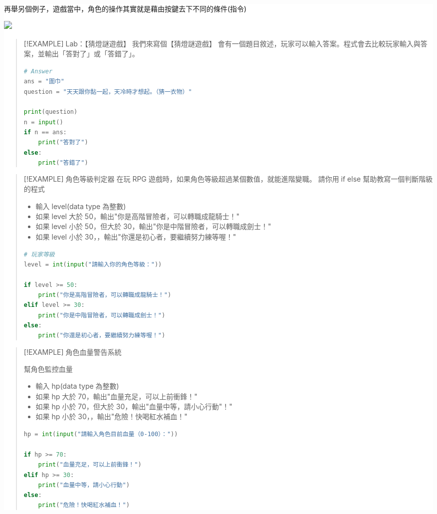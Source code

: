 再舉另個例子，遊戲當中，角色的操作其實就是藉由按鍵去下不同的條件(指令)

<img src="https://raw.githubusercontent.com/kcwc1029/obsidian-upgit-image/main/2025/03/upgit_20250323_1742729719.png" height="500">

> [!EXAMPLE] Lab：【猜燈謎遊戲】
> 我們來寫個【猜燈謎遊戲】
> 會有一個題目敘述，玩家可以輸入答案。程式會去比較玩家輸入與答案，並輸出「答對了」或「答錯了」。
>
> ```python
> # Answer
> ans = "圍巾"
> question = "天天跟你黏一起，天冷時才想起。（猜一衣物）"
>
> print(question)
> n = input()
> if n == ans:
>     print("答對了")
> else:
>     print("答錯了")
> ```

> [!EXAMPLE] 角色等級判定器
> 在玩 RPG 遊戲時，如果角色等級超過某個數值，就能進階變職。
> 請你用 if else 幫助教寫一個判斷階級的程式
>
> -   輸入 level(data type 為整數)
> -   如果 level 大於 50，輸出"你是高階冒險者，可以轉職成龍騎士！"
> -   如果 level 小於 50，但大於 30，輸出"你是中階冒險者，可以轉職成劍士！"
> -   如果 level 小於 30，，輸出"你還是初心者，要繼續努力練等喔！"
>
> ```python
> # 玩家等級
> level = int(input("請輸入你的角色等級："))
>
> if level >= 50:
>     print("你是高階冒險者，可以轉職成龍騎士！")
> elif level >= 30:
>     print("你是中階冒險者，可以轉職成劍士！")
> else:
>     print("你還是初心者，要繼續努力練等喔！")
> ```

> [!EXAMPLE] 角色血量警告系統
>
> 幫角色監控血量
>
> -   輸入 hp(data type 為整數)
> -   如果 hp 大於 70，輸出"血量充足，可以上前衝鋒！"
> -   如果 hp 小於 70，但大於 30，輸出"血量中等，請小心行動"！"
> -   如果 hp 小於 30，，輸出"危險！快喝紅水補血！"
>
> ```python
> hp = int(input("請輸入角色目前血量（0-100）："))
>
> if hp >= 70:
>     print("血量充足，可以上前衝鋒！")
> elif hp >= 30:
>     print("血量中等，請小心行動")
> else:
>     print("危險！快喝紅水補血！")
> ```
